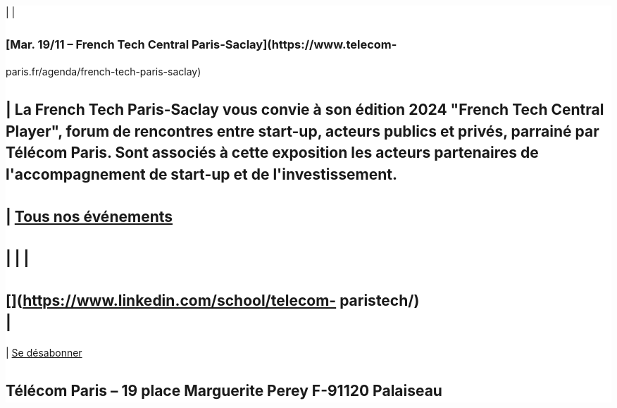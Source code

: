 [](https://www.telecom-paris.fr/agenda/hi-paris-career-fair)  
---  
  
|  | 

### [Mar. 19/11 – French Tech Central Paris-Saclay](https://www.telecom-
paris.fr/agenda/french-tech-paris-saclay)

  
|  La French Tech Paris-Saclay vous convie à son édition 2024 "French Tech
Central Player", forum de rencontres entre start-up, acteurs publics et
privés, parrainé par Télécom Paris. Sont associés à cette exposition les
acteurs partenaires de l'accompagnement de start-up et de l'investissement.  
---  
|  [ Tous nos événements](https://www.telecom-paris.fr/news/agenda)  
---  
  
|  |  |   
---  
[](https://www.telecom-paris.fr) [](https://www.linkedin.com/school/telecom-
paristech/) [](https://www.instagram.com/telecom_paris/)
[](https://www.facebook.com/TelecomParis)
[](https://www.youtube.com/user/TelecomParisTech1)  
|  
---  
|  [Se désabonner](mailto:lettre@telecom-paris?subject=desabo-lettre-infos)  
  
Télécom Paris – 19 place Marguerite Perey F-91120 Palaiseau  
---

